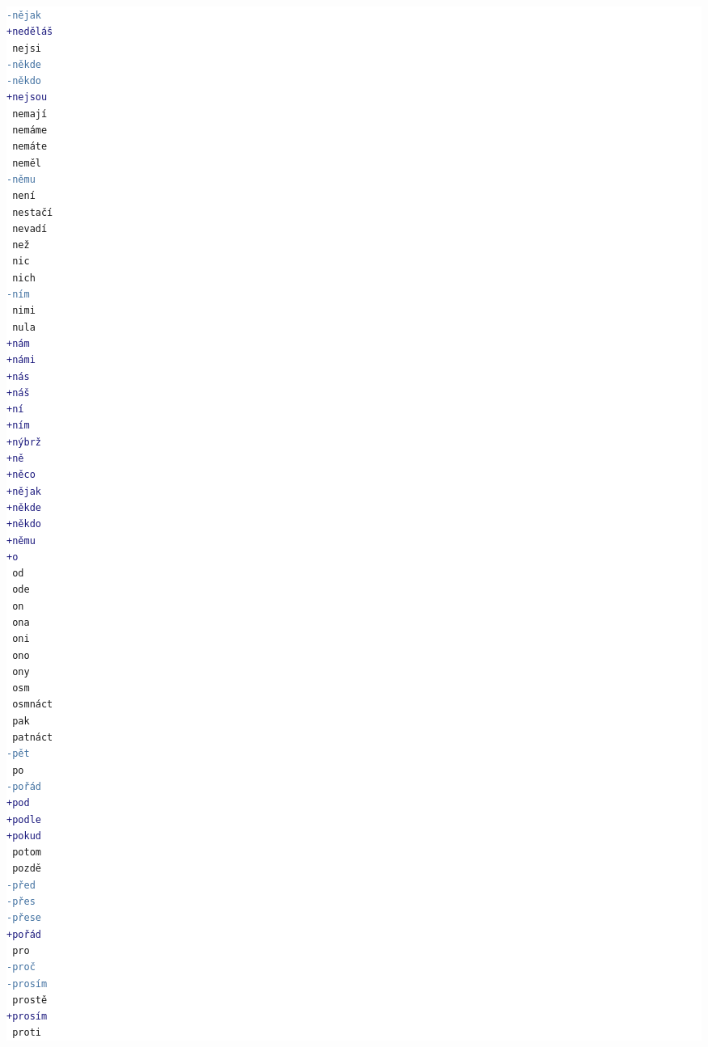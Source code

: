 ```diff
-nějak
+neděláš
 nejsi
-někde
-někdo
+nejsou
 nemají
 nemáme
 nemáte
 neměl
-němu
 není
 nestačí
 nevadí
 než
 nic
 nich
-ním
 nimi
 nula
+nám
+námi
+nás
+náš
+ní
+ním
+nýbrž
+ně
+něco
+nějak
+někde
+někdo
+němu
+o
 od
 ode
 on
 ona
 oni
 ono
 ony
 osm
 osmnáct
 pak
 patnáct
-pět
 po
-pořád
+pod
+podle
+pokud
 potom
 pozdě
-před
-přes
-přese
+pořád
 pro
-proč
-prosím
 prostě
+prosím
 proti
```